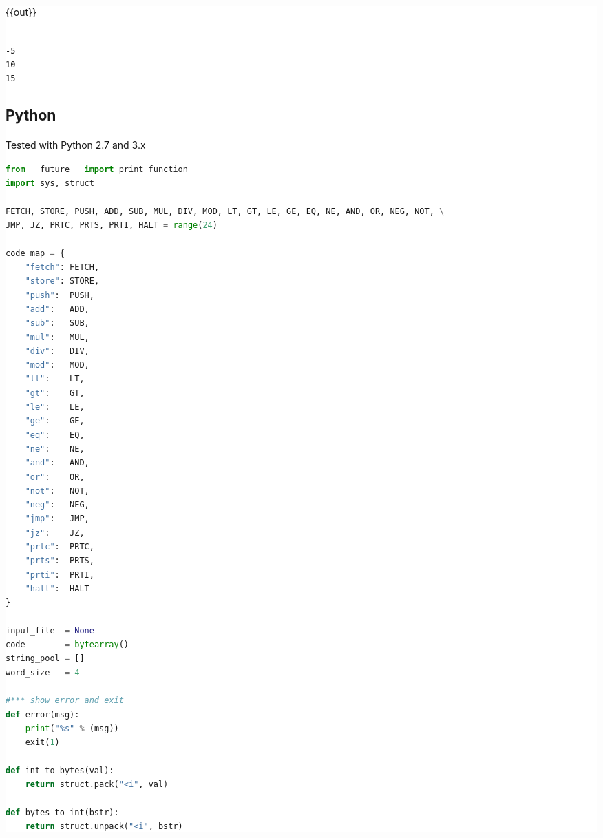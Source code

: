 {{out}}

```txt

-5
10
15

```



## Python

Tested with Python 2.7 and 3.x

```Python
from __future__ import print_function
import sys, struct

FETCH, STORE, PUSH, ADD, SUB, MUL, DIV, MOD, LT, GT, LE, GE, EQ, NE, AND, OR, NEG, NOT, \
JMP, JZ, PRTC, PRTS, PRTI, HALT = range(24)

code_map = {
    "fetch": FETCH,
    "store": STORE,
    "push":  PUSH,
    "add":   ADD,
    "sub":   SUB,
    "mul":   MUL,
    "div":   DIV,
    "mod":   MOD,
    "lt":    LT,
    "gt":    GT,
    "le":    LE,
    "ge":    GE,
    "eq":    EQ,
    "ne":    NE,
    "and":   AND,
    "or":    OR,
    "not":   NOT,
    "neg":   NEG,
    "jmp":   JMP,
    "jz":    JZ,
    "prtc":  PRTC,
    "prts":  PRTS,
    "prti":  PRTI,
    "halt":  HALT
}

input_file  = None
code        = bytearray()
string_pool = []
word_size   = 4

#*** show error and exit
def error(msg):
    print("%s" % (msg))
    exit(1)

def int_to_bytes(val):
    return struct.pack("<i", val)

def bytes_to_int(bstr):
    return struct.unpack("<i", bstr)

```